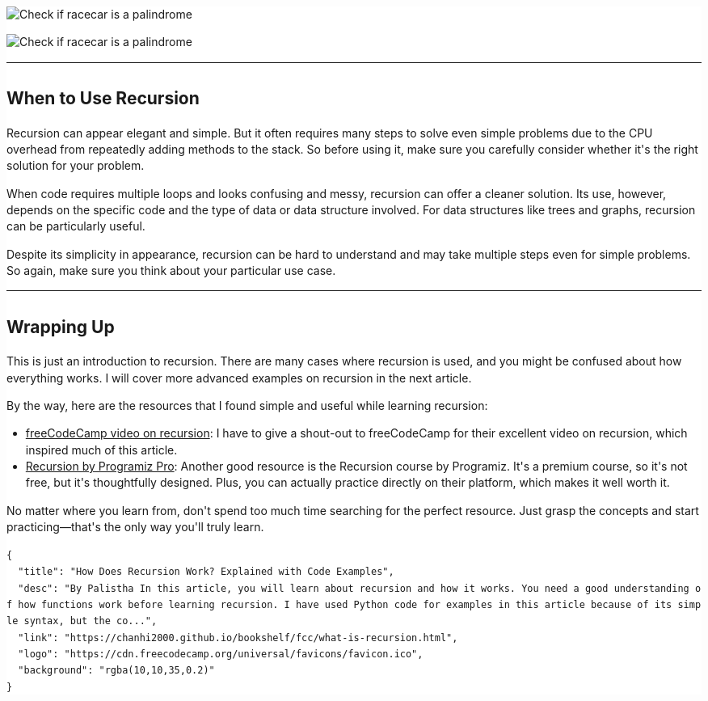 ![Check if racecar is a palindrome](https://freecodecamp.org/news/content/images/2024/07/Frame-9.png)

![Check if racecar is a palindrome](https://freecodecamp.org/news/content/images/2024/07/checkpalindrome.png)

---

## When to Use Recursion

Recursion can appear elegant and simple. But it often requires many steps to solve even simple problems due to the CPU overhead from repeatedly adding methods to the stack. So before using it, make sure you carefully consider whether it's the right solution for your problem.

When code requires multiple loops and looks confusing and messy, recursion can offer a cleaner solution. Its use, however, depends on the specific code and the type of data or data structure involved. For data structures like trees and graphs, recursion can be particularly useful.

Despite its simplicity in appearance, recursion can be hard to understand and may take multiple steps even for simple problems. So again, make sure you think about your particular use case.

---

## Wrapping Up

This is just an introduction to recursion. There are many cases where recursion is used, and you might be confused about how everything works. I will cover more advanced examples on recursion in the next article.

By the way, here are the resources that I found simple and useful while learning recursion:

- [<VPIcon icon="fa-brands fa-youtube"/>freeCodeCamp video on recursion](https://youtu.be/IJDJ0kBx2LM&t=657s): I have to give a shout-out to freeCodeCamp for their excellent video on recursion, which inspired much of this article.
- [<VPIcon icon="fas fa-globe"/>Recursion by Programiz Pro](https://programiz.pro/course/learn-recursion-with-python): Another good resource is the Recursion course by Programiz. It's a premium course, so it's not free, but it's thoughtfully designed. Plus, you can actually practice directly on their platform, which makes it well worth it.

<VidStack src="youtube/IJDJ0kBx2LM" />

No matter where you learn from, don't spend too much time searching for the perfect resource. Just grasp the concepts and start practicing—that's the only way you'll truly learn.


```component VPCard
{
  "title": "How Does Recursion Work? Explained with Code Examples",
  "desc": "By Palistha In this article, you will learn about recursion and how it works. You need a good understanding of how functions work before learning recursion. I have used Python code for examples in this article because of its simple syntax, but the co...",
  "link": "https://chanhi2000.github.io/bookshelf/fcc/what-is-recursion.html",
  "logo": "https://cdn.freecodecamp.org/universal/favicons/favicon.ico",
  "background": "rgba(10,10,35,0.2)"
}
```
